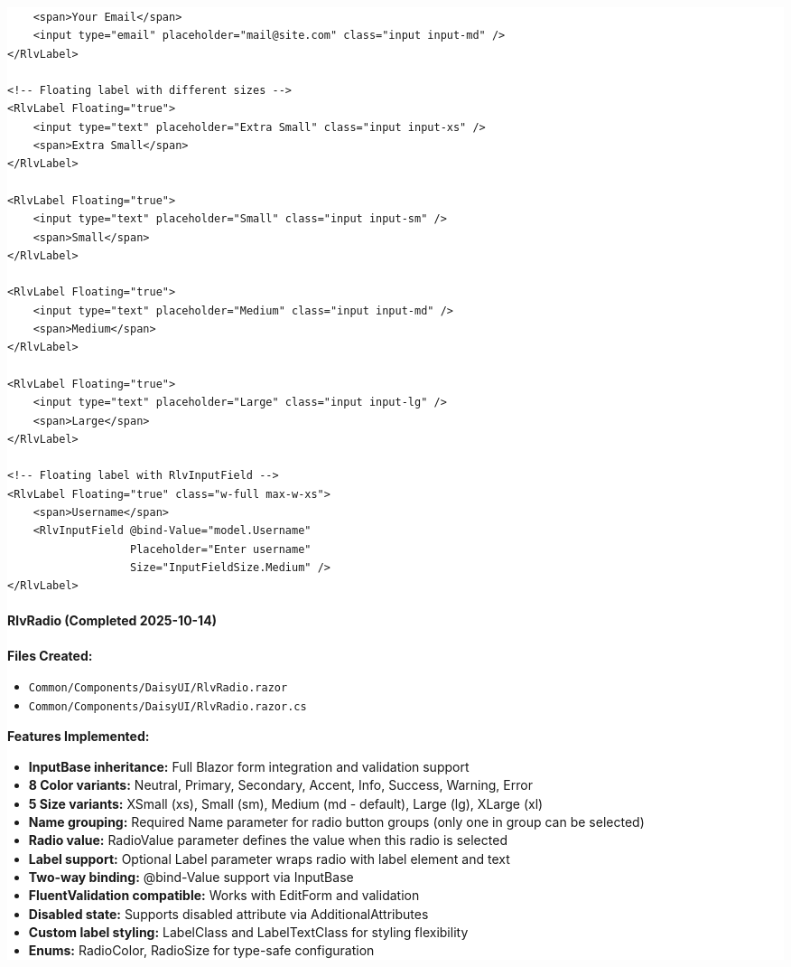 ```razor
    <span>Your Email</span>
    <input type="email" placeholder="mail@site.com" class="input input-md" />
</RlvLabel>

<!-- Floating label with different sizes -->
<RlvLabel Floating="true">
    <input type="text" placeholder="Extra Small" class="input input-xs" />
    <span>Extra Small</span>
</RlvLabel>

<RlvLabel Floating="true">
    <input type="text" placeholder="Small" class="input input-sm" />
    <span>Small</span>
</RlvLabel>

<RlvLabel Floating="true">
    <input type="text" placeholder="Medium" class="input input-md" />
    <span>Medium</span>
</RlvLabel>

<RlvLabel Floating="true">
    <input type="text" placeholder="Large" class="input input-lg" />
    <span>Large</span>
</RlvLabel>

<!-- Floating label with RlvInputField -->
<RlvLabel Floating="true" class="w-full max-w-xs">
    <span>Username</span>
    <RlvInputField @bind-Value="model.Username"
                   Placeholder="Enter username"
                   Size="InputFieldSize.Medium" />
</RlvLabel>
```

#### RlvRadio (Completed 2025-10-14)
**Files Created:**
- `Common/Components/DaisyUI/RlvRadio.razor`
- `Common/Components/DaisyUI/RlvRadio.razor.cs`

**Features Implemented:**
- **InputBase<string> inheritance:** Full Blazor form integration and validation support
- **8 Color variants:** Neutral, Primary, Secondary, Accent, Info, Success, Warning, Error
- **5 Size variants:** XSmall (xs), Small (sm), Medium (md - default), Large (lg), XLarge (xl)
- **Name grouping:** Required Name parameter for radio button groups (only one in group can be selected)
- **Radio value:** RadioValue parameter defines the value when this radio is selected
- **Label support:** Optional Label parameter wraps radio with label element and text
- **Two-way binding:** @bind-Value support via InputBase<string>
- **FluentValidation compatible:** Works with EditForm and validation
- **Disabled state:** Supports disabled attribute via AdditionalAttributes
- **Custom label styling:** LabelClass and LabelTextClass for styling flexibility
- **Enums:** RadioColor, RadioSize for type-safe configuration
